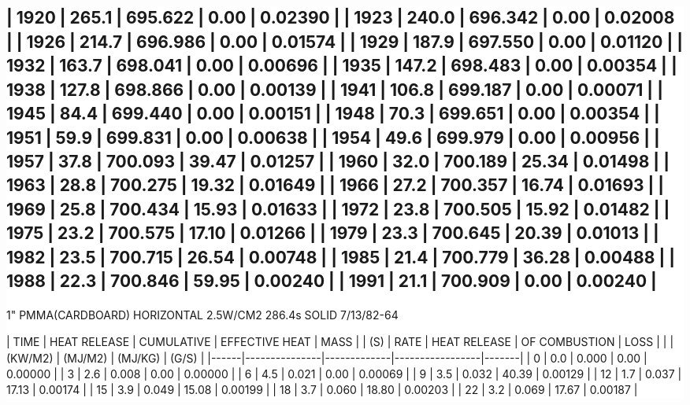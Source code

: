 | 1920 | 265.1    | 695.622  | 0.00     | 0.02390  |
| 1923 | 240.0    | 696.342  | 0.00     | 0.02008  |
| 1926 | 214.7    | 696.986  | 0.00     | 0.01574  |
| 1929 | 187.9    | 697.550  | 0.00     | 0.01120  |
| 1932 | 163.7    | 698.041  | 0.00     | 0.00696  |
| 1935 | 147.2    | 698.483  | 0.00     | 0.00354  |
| 1938 | 127.8    | 698.866  | 0.00     | 0.00139  |
| 1941 | 106.8    | 699.187  | 0.00     | 0.00071  |
| 1945 | 84.4     | 699.440  | 0.00     | 0.00151  |
| 1948 | 70.3     | 699.651  | 0.00     | 0.00354  |
| 1951 | 59.9     | 699.831  | 0.00     | 0.00638  |
| 1954 | 49.6     | 699.979  | 0.00     | 0.00956  |
| 1957 | 37.8     | 700.093  | 39.47    | 0.01257  |
| 1960 | 32.0     | 700.189  | 25.34    | 0.01498  |
| 1963 | 28.8     | 700.275  | 19.32    | 0.01649  |
| 1966 | 27.2     | 700.357  | 16.74    | 0.01693  |
| 1969 | 25.8     | 700.434  | 15.93    | 0.01633  |
| 1972 | 23.8     | 700.505  | 15.92    | 0.01482  |
| 1975 | 23.2     | 700.575  | 17.10    | 0.01266  |
| 1979 | 23.3     | 700.645  | 20.39    | 0.01013  |
| 1982 | 23.5     | 700.715  | 26.54    | 0.00748  |
| 1985 | 21.4     | 700.779  | 36.28    | 0.00488  |
| 1988 | 22.3     | 700.846  | 59.95    | 0.00240  |
| 1991 | 21.1     | 700.909  | 0.00     | 0.00240  |
---
1" PMMA(CARDBOARD) HORIZONTAL 2.5W/CM2 286.4s SOLID 7/13/82-64

| TIME | HEAT RELEASE | CUMULATIVE | EFFECTIVE HEAT | MASS |
| (S) | RATE | HEAT RELEASE | OF COMBUSTION | LOSS |
| | (KW/M2) | (MJ/M2) | (MJ/KG) | (G/S) |
|------|---------------|-------------|-----------------|-------|
| 0 | 0.0 | 0.000 | 0.00 | 0.00000 |
| 3 | 2.6 | 0.008 | 0.00 | 0.00000 |
| 6 | 4.5 | 0.021 | 0.00 | 0.00069 |
| 9 | 3.5 | 0.032 | 40.39 | 0.00129 |
| 12 | 1.7 | 0.037 | 17.13 | 0.00174 |
| 15 | 3.9 | 0.049 | 15.08 | 0.00199 |
| 18 | 3.7 | 0.060 | 18.80 | 0.00203 |
| 22 | 3.2 | 0.069 | 17.67 | 0.00187 |